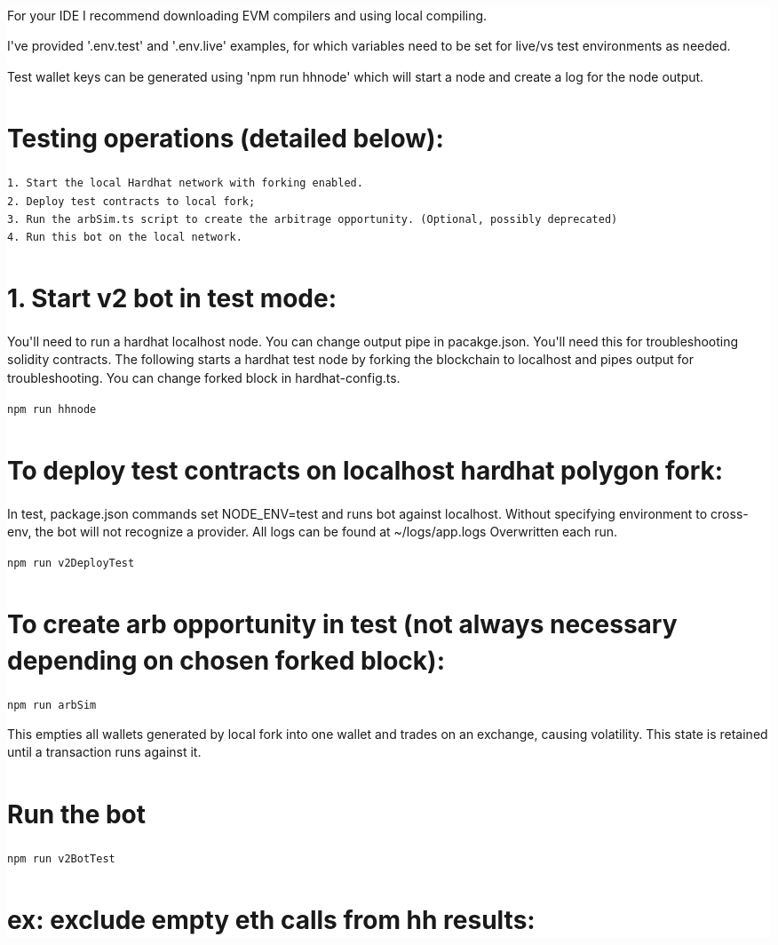 For your IDE I recommend downloading EVM compilers and using local compiling. 

I've provided '.env.test' and '.env.live' examples, for which variables need to be set for live/vs test environments as needed. 

Test wallet keys can be generated using 'npm run hhnode' which will start a node and create a log for the node output.

# Testing operations (detailed below):

	1. Start the local Hardhat network with forking enabled.
	2. Deploy test contracts to local fork;
	3. Run the arbSim.ts script to create the arbitrage opportunity. (Optional, possibly deprecated)
	4. Run this bot on the local network.
	
# 1. Start v2 bot in test mode:

You'll need to run a hardhat localhost node.
You can change output pipe in pacakge.json. You'll need this for troubleshooting solidity contracts.
The following starts a hardhat test node by forking the blockchain to localhost and pipes output for troubleshooting.
You can change forked block in hardhat-config.ts.

	npm run hhnode 

# To deploy test contracts on localhost hardhat polygon fork:
In test, package.json commands set NODE_ENV=test and runs bot against localhost. Without specifying environment to cross-env, the bot will not recognize a provider.
All logs can be found at ~/logs/app.logs Overwritten each run.

	npm run v2DeployTest

# To create arb opportunity in test (not always necessary depending on chosen forked block):
	
	npm run arbSim

This empties all wallets generated by local fork into one wallet and trades on an exchange, causing volatility.
This state is retained until a transaction runs against it.

# Run the bot

	npm run v2BotTest 

# ex: exclude empty eth calls from hh results:
